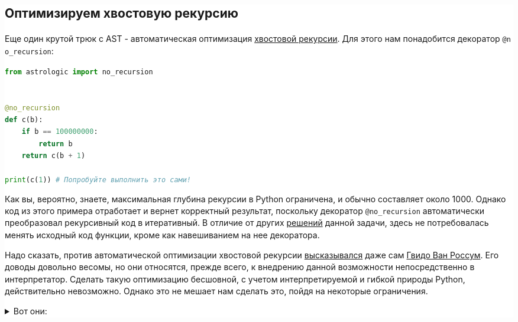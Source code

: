 ## Оптимизируем хвостовую рекурсию

Еще один крутой трюк с AST - автоматическая оптимизация [хвостовой рекурсии](https://ru.wikipedia.org/wiki/%D0%A5%D0%B2%D0%BE%D1%81%D1%82%D0%BE%D0%B2%D0%B0%D1%8F_%D1%80%D0%B5%D0%BA%D1%83%D1%80%D1%81%D0%B8%D1%8F). Для этого нам понадобится декоратор ```@no_recursion```:


```python
from astrologic import no_recursion


@no_recursion
def c(b):
    if b == 100000000:
        return b
    return c(b + 1)

print(c(1)) # Попробуйте выполнить это сами!
```

Как вы, вероятно, знаете, максимальная глубина рекурсии в Python ограничена, и обычно составляет около 1000. Однако код из этого примера отработает и вернет корректный результат, поскольку декоратор ```@no_recursion``` автоматически преобразовал рекурсивный код в итеративный. В отличие от других [решений](https://github.com/0scarB/tail-recursive) данной задачи, здесь не потребовалась менять исходный код функции, кроме как навешиванием на нее декоратора.

Надо сказать, против автоматической оптимизации хвостовой рекурсии [высказывался](http://neopythonic.blogspot.com/2009/04/tail-recursion-elimination.html) даже сам [Гвидо Ван Россум](https://en.wikipedia.org/wiki/Guido_van_Rossum). Его доводы довольно весомы, но они относятся, прежде всего, к внедрению данной возможности непосредственно в интерпретатор. Сделать такую оптимизацию бесшовной, с учетом интерпретируемой и гибкой природы Python, действительно невозможно. Однако это не мешает нам сделать это, пойдя на некоторые ограничения.


<details>
<summary>Вот они:</summary>

- Поддерживается только обычная хвостовая рекурсия. Она выглядит вот так:

```python
def function():
  return function()
```

  Функция вызывает сама себя в блоке return и никак иначе. Никакие другие кейсы, включая, скажем, перекрестную рекурсию (это когда функция А вызывает функцию Б, а та, в свою очередь - функцию А), не покрываются.

- За рекурсию принимается вызов объекта с тем же именем, какое название у функции. Вызов того же имени от другого объекта будет принят за рекурсию!

```python
def function():
  return obj.function() # Декоратор примет это за рекурсию, хотя, очевидно, obj.function != function.
```
